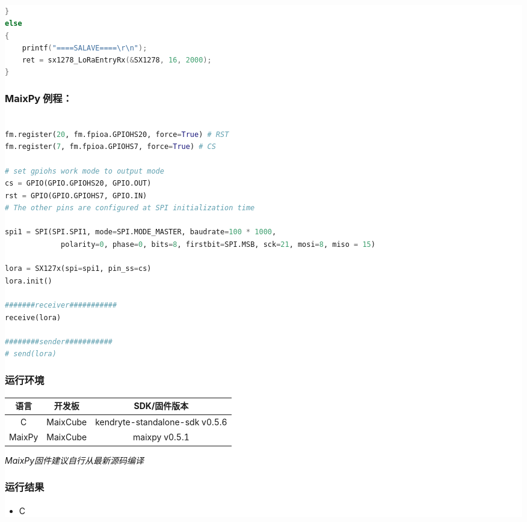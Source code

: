   ```c
  }
  else
  {
      printf("====SALAVE====\r\n");
      ret = sx1278_LoRaEntryRx(&SX1278, 16, 2000);
  }

  ```

### MaixPy 例程：

  ```python

  fm.register(20, fm.fpioa.GPIOHS20, force=True) # RST
  fm.register(7, fm.fpioa.GPIOHS7, force=True) # CS

  # set gpiohs work mode to output mode
  cs = GPIO(GPIO.GPIOHS20, GPIO.OUT)
  rst = GPIO(GPIO.GPIOHS7, GPIO.IN)
  # The other pins are configured at SPI initialization time

  spi1 = SPI(SPI.SPI1, mode=SPI.MODE_MASTER, baudrate=100 * 1000,
               polarity=0, phase=0, bits=8, firstbit=SPI.MSB, sck=21, mosi=8, miso = 15)

  lora = SX127x(spi=spi1, pin_ss=cs)
  lora.init()

  #######receiver###########
  receive(lora)

  ########sender###########
  # send(lora)


  ```

### 运行环境

|  语言  |  开发板  |          SDK/固件版本          |
| :----: | :------: | :----------------------------: |
|   C    | MaixCube | kendryte-standalone-sdk v0.5.6 |
| MaixPy | MaixCube |         maixpy v0.5.1          |

*MaixPy固件建议自行从最新源码编译*

### 运行结果

* C

  <center class="third">